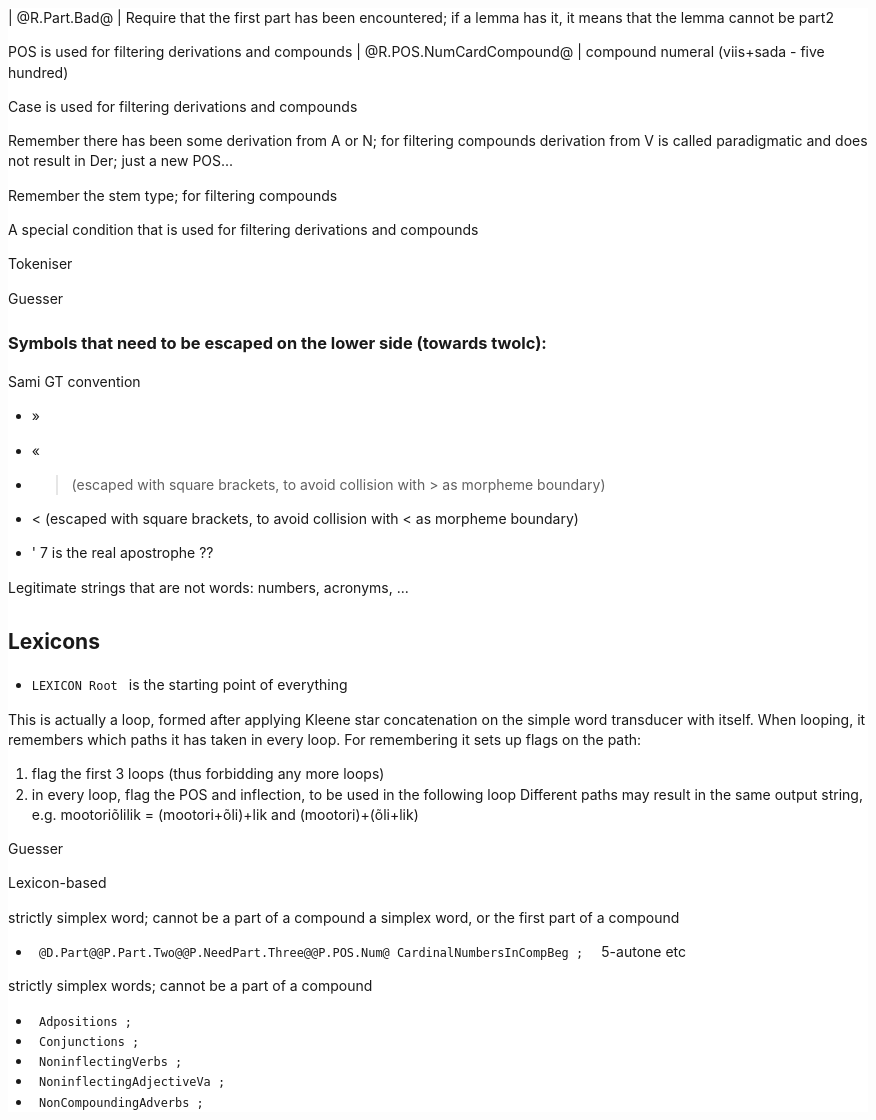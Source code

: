 |  @R.Part.Bad@ | Require that the first part has been encountered; if a lemma has it, it means that the lemma cannot be part2  

POS is used for filtering derivations and compounds
|  @R.POS.NumCardCompound@ | compound numeral (viis+sada - five hundred)

Case is used for filtering derivations and compounds

Remember there has been some derivation from A or N; for filtering compounds
derivation from V is called paradigmatic and does not result in Der; just a new POS... 

Remember the stem type; for filtering compounds 

A special condition that is used for filtering derivations and compounds

Tokeniser 

Guesser

### Symbols that need to be escaped on the lower side (towards twolc):
Sami GT convention 

* »
* «
* > (escaped with square brackets, to avoid collision with > as morpheme boundary)
* < (escaped with square brackets, to avoid collision with < as morpheme boundary)

* '  7 is the real apostrophe ?? 

Legitimate strings that are not words: numbers, acronyms, ...

## Lexicons  

* `LEXICON Root ` is the starting point of everything

This is actually a loop, formed after applying Kleene star 
concatenation on the simple word transducer with itself.
When looping, it remembers which paths it has taken in every loop. 
For remembering it sets up flags on the path:
1. flag the first 3 loops (thus forbidding any more loops)
2. in every loop, flag the POS and inflection, to be used in the following loop
Different paths may result in the same output string, 
e.g. mootoriõlilik = (mootori+õli)+lik and (mootori)+(õli+lik)

Guesser

Lexicon-based

strictly simplex word; cannot be a part of a compound
a simplex word, or the first part of a compound

* `  @D.Part@@P.Part.Two@@P.NeedPart.Three@@P.POS.Num@ CardinalNumbersInCompBeg ;   ` 5-autone etc

strictly simplex words; cannot be a part of a compound

* `  Adpositions ;              `
* `  Conjunctions ;             `
* `  NoninflectingVerbs ;       `
* `  NoninflectingAdjectiveVa ; `
* `  NonCompoundingAdverbs ;   `
